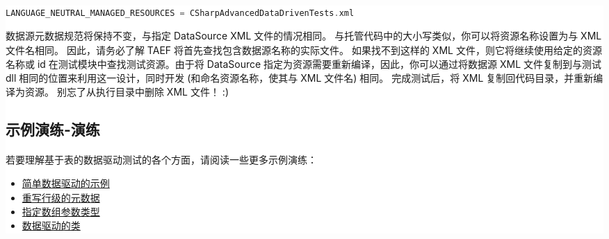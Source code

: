 ```cpp
LANGUAGE_NEUTRAL_MANAGED_RESOURCES = CSharpAdvancedDataDrivenTests.xml
```

数据源元数据规范将保持不变，与指定 DataSource XML 文件的情况相同。 与托管代码中的大小写类似，你可以将资源名称设置为与 XML 文件名相同。 因此，请务必了解 TAEF 将首先查找包含数据源名称的实际文件。 如果找不到这样的 XML 文件，则它将继续使用给定的资源名称或 id 在测试模块中查找测试资源。由于将 DataSource 指定为资源需要重新编译，因此，你可以通过将数据源 XML 文件复制到与测试 dll 相同的位置来利用这一设计，同时开发 (和命名资源名称，使其与 XML 文件名) 相同。 完成测试后，将 XML 复制回代码目录，并重新编译为资源。 别忘了从执行目录中删除 XML 文件！ :)

## <a name="span-idexample_walk-throughsspanspan-idexample_walk-throughsspanspan-idexample_walk-throughsspanexample-walk-throughs"></a><span id="Example_Walk-throughs"></span><span id="example_walk-throughs"></span><span id="EXAMPLE_WALK-THROUGHS"></span>示例演练-演练


若要理解基于表的数据驱动测试的各个方面，请阅读一些更多示例演练：

-   [简单数据驱动的示例](data-driven-testing.md)
-   [重写行级的元数据](metadata-overriding-data-driven-test-example.md)
-   [指定数组参数类型](array-support-data-driven-test-example.md)
-   [数据驱动的类](data-driven-class.md)

 

 





